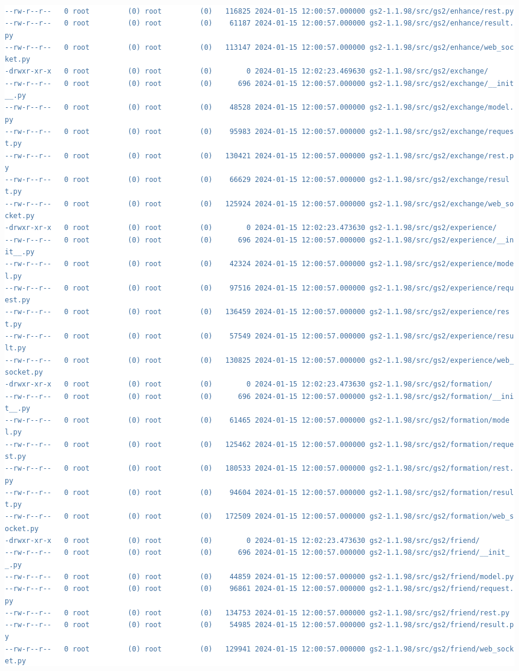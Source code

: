 ```diff
--rw-r--r--   0 root         (0) root         (0)   116825 2024-01-15 12:00:57.000000 gs2-1.1.98/src/gs2/enhance/rest.py
--rw-r--r--   0 root         (0) root         (0)    61187 2024-01-15 12:00:57.000000 gs2-1.1.98/src/gs2/enhance/result.py
--rw-r--r--   0 root         (0) root         (0)   113147 2024-01-15 12:00:57.000000 gs2-1.1.98/src/gs2/enhance/web_socket.py
-drwxr-xr-x   0 root         (0) root         (0)        0 2024-01-15 12:02:23.469630 gs2-1.1.98/src/gs2/exchange/
--rw-r--r--   0 root         (0) root         (0)      696 2024-01-15 12:00:57.000000 gs2-1.1.98/src/gs2/exchange/__init__.py
--rw-r--r--   0 root         (0) root         (0)    48528 2024-01-15 12:00:57.000000 gs2-1.1.98/src/gs2/exchange/model.py
--rw-r--r--   0 root         (0) root         (0)    95983 2024-01-15 12:00:57.000000 gs2-1.1.98/src/gs2/exchange/request.py
--rw-r--r--   0 root         (0) root         (0)   130421 2024-01-15 12:00:57.000000 gs2-1.1.98/src/gs2/exchange/rest.py
--rw-r--r--   0 root         (0) root         (0)    66629 2024-01-15 12:00:57.000000 gs2-1.1.98/src/gs2/exchange/result.py
--rw-r--r--   0 root         (0) root         (0)   125924 2024-01-15 12:00:57.000000 gs2-1.1.98/src/gs2/exchange/web_socket.py
-drwxr-xr-x   0 root         (0) root         (0)        0 2024-01-15 12:02:23.473630 gs2-1.1.98/src/gs2/experience/
--rw-r--r--   0 root         (0) root         (0)      696 2024-01-15 12:00:57.000000 gs2-1.1.98/src/gs2/experience/__init__.py
--rw-r--r--   0 root         (0) root         (0)    42324 2024-01-15 12:00:57.000000 gs2-1.1.98/src/gs2/experience/model.py
--rw-r--r--   0 root         (0) root         (0)    97516 2024-01-15 12:00:57.000000 gs2-1.1.98/src/gs2/experience/request.py
--rw-r--r--   0 root         (0) root         (0)   136459 2024-01-15 12:00:57.000000 gs2-1.1.98/src/gs2/experience/rest.py
--rw-r--r--   0 root         (0) root         (0)    57549 2024-01-15 12:00:57.000000 gs2-1.1.98/src/gs2/experience/result.py
--rw-r--r--   0 root         (0) root         (0)   130825 2024-01-15 12:00:57.000000 gs2-1.1.98/src/gs2/experience/web_socket.py
-drwxr-xr-x   0 root         (0) root         (0)        0 2024-01-15 12:02:23.473630 gs2-1.1.98/src/gs2/formation/
--rw-r--r--   0 root         (0) root         (0)      696 2024-01-15 12:00:57.000000 gs2-1.1.98/src/gs2/formation/__init__.py
--rw-r--r--   0 root         (0) root         (0)    61465 2024-01-15 12:00:57.000000 gs2-1.1.98/src/gs2/formation/model.py
--rw-r--r--   0 root         (0) root         (0)   125462 2024-01-15 12:00:57.000000 gs2-1.1.98/src/gs2/formation/request.py
--rw-r--r--   0 root         (0) root         (0)   180533 2024-01-15 12:00:57.000000 gs2-1.1.98/src/gs2/formation/rest.py
--rw-r--r--   0 root         (0) root         (0)    94604 2024-01-15 12:00:57.000000 gs2-1.1.98/src/gs2/formation/result.py
--rw-r--r--   0 root         (0) root         (0)   172509 2024-01-15 12:00:57.000000 gs2-1.1.98/src/gs2/formation/web_socket.py
-drwxr-xr-x   0 root         (0) root         (0)        0 2024-01-15 12:02:23.473630 gs2-1.1.98/src/gs2/friend/
--rw-r--r--   0 root         (0) root         (0)      696 2024-01-15 12:00:57.000000 gs2-1.1.98/src/gs2/friend/__init__.py
--rw-r--r--   0 root         (0) root         (0)    44859 2024-01-15 12:00:57.000000 gs2-1.1.98/src/gs2/friend/model.py
--rw-r--r--   0 root         (0) root         (0)    96861 2024-01-15 12:00:57.000000 gs2-1.1.98/src/gs2/friend/request.py
--rw-r--r--   0 root         (0) root         (0)   134753 2024-01-15 12:00:57.000000 gs2-1.1.98/src/gs2/friend/rest.py
--rw-r--r--   0 root         (0) root         (0)    54985 2024-01-15 12:00:57.000000 gs2-1.1.98/src/gs2/friend/result.py
--rw-r--r--   0 root         (0) root         (0)   129941 2024-01-15 12:00:57.000000 gs2-1.1.98/src/gs2/friend/web_socket.py
```
